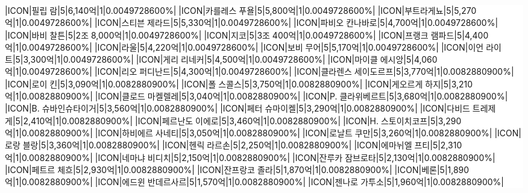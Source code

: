 |ICON|필립 람|5|6,140억|1|0.0049728600%|
|ICON|카를레스 푸욜|5|5,800억|1|0.0049728600%|
|ICON|부트라게뇨|5|5,270억|1|0.0049728600%|
|ICON|스티븐 제라드|5|5,330억|1|0.0049728600%|
|ICON|파비오 칸나바로|5|4,700억|1|0.0049728600%|
|ICON|바비 찰튼|5|2조 8,000억|1|0.0049728600%|
|ICON|지코|5|3조 400억|1|0.0049728600%|
|ICON|프랭크 램파드|5|4,400억|1|0.0049728600%|
|ICON|라울|5|4,220억|1|0.0049728600%|
|ICON|보비 무어|5|5,170억|1|0.0049728600%|
|ICON|이언 라이트|5|3,300억|1|0.0049728600%|
|ICON|게리 리네커|5|4,500억|1|0.0049728600%|
|ICON|마이클 에시앙|5|4,060억|1|0.0049728600%|
|ICON|리오 퍼디난드|5|4,300억|1|0.0049728600%|
|ICON|클라렌스 세이도르프|5|3,770억|1|0.0082880900%|
|ICON|로이 킨|5|3,090억|1|0.0082880900%|
|ICON|폴 스콜스|5|3,750억|1|0.0082880900%|
|ICON|게오르게 하지|5|3,210억|1|0.0082880900%|
|ICON|클로드 마켈렐레|5|3,040억|1|0.0082880900%|
|ICON|P. 클라위베르트|5|3,680억|1|0.0082880900%|
|ICON|B. 슈바인슈타이거|5|3,560억|1|0.0082880900%|
|ICON|페터 슈마이켈|5|3,290억|1|0.0082880900%|
|ICON|다비드 트레제게|5|2,410억|1|0.0082880900%|
|ICON|페르난도 이에로|5|3,460억|1|0.0082880900%|
|ICON|H. 스토이치코프|5|3,290억|1|0.0082880900%|
|ICON|하비에르 사네티|5|3,050억|1|0.0082880900%|
|ICON|로날트 쿠만|5|3,260억|1|0.0082880900%|
|ICON|로랑 블랑|5|3,360억|1|0.0082880900%|
|ICON|헨릭 라르손|5|2,250억|1|0.0082880900%|
|ICON|에마뉘엘 프티|5|2,310억|1|0.0082880900%|
|ICON|네마냐 비디치|5|2,150억|1|0.0082880900%|
|ICON|잔루카 잠브로타|5|2,130억|1|0.0082880900%|
|ICON|페트르 체흐|5|2,930억|1|0.0082880900%|
|ICON|잔프랑코 졸라|5|1,870억|1|0.0082880900%|
|ICON|베론|5|1,890억|1|0.0082880900%|
|ICON|에드윈 반데르사르|5|1,570억|1|0.0082880900%|
|ICON|젠나로 가투소|5|1,960억|1|0.0082880900%|